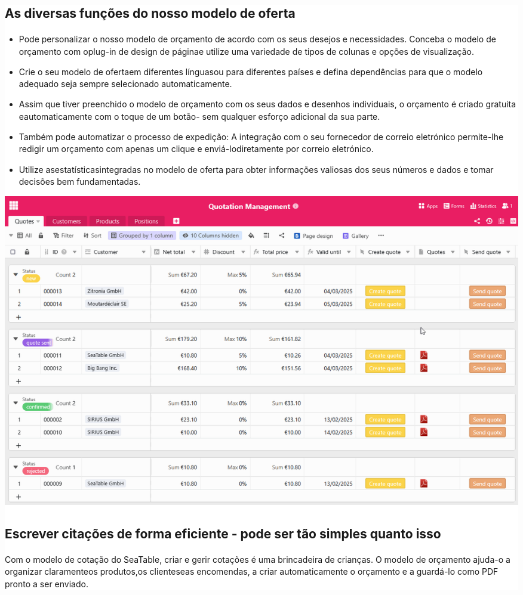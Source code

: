 ## As diversas funções do nosso modelo de oferta

- Pode personalizar o nosso modelo de orçamento de acordo com os seus desejos e necessidades. Conceba o modelo de orçamento com oplug-in de design de páginae utilize uma variedade de tipos de colunas e opções de visualização.

- Crie o seu modelo de ofertaem diferentes línguasou para diferentes países e defina dependências para que o modelo adequado seja sempre selecionado automaticamente.

- Assim que tiver preenchido o modelo de orçamento com os seus dados e desenhos individuais, o orçamento é criado gratuita eautomaticamente com o toque de um botão- sem qualquer esforço adicional da sua parte.

- Também pode automatizar o processo de expedição: A integração com o seu fornecedor de correio eletrónico permite-lhe redigir um orçamento com apenas um clique e enviá-lodiretamente por correio eletrónico.

- Utilize asestatísticasintegradas no modelo de oferta para obter informações valiosas dos seus números e dados e tomar decisões bem fundamentadas.

![](images/image-1741253450663.gif)

## Escrever citações de forma eficiente - pode ser tão simples quanto isso

Com o modelo de cotação do SeaTable, criar e gerir cotações é uma brincadeira de crianças. O modelo de orçamento ajuda-o a organizar claramenteos produtos,os clienteseas encomendas, a criar automaticamente o orçamento e a guardá-lo como PDF pronto a ser enviado.
